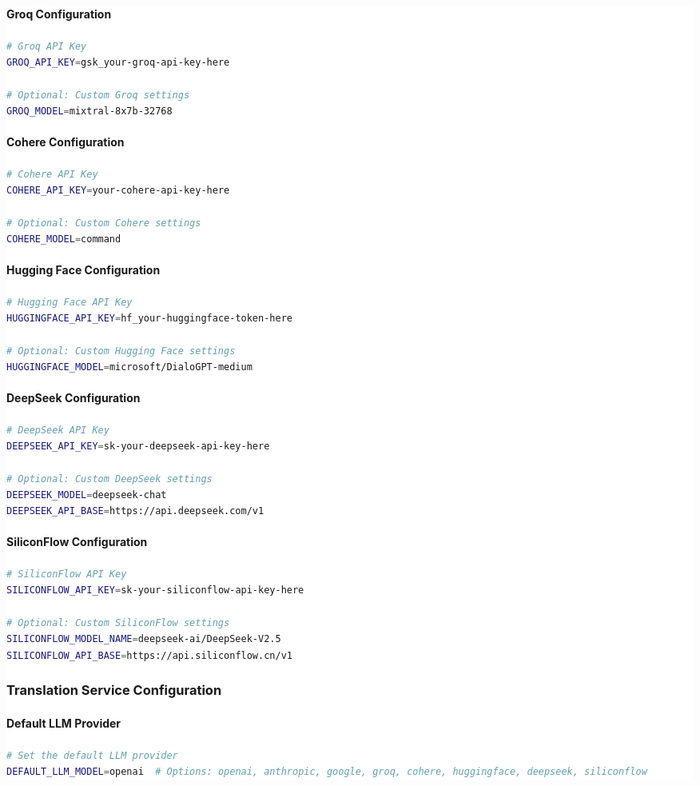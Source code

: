 #### Groq Configuration
```bash
# Groq API Key
GROQ_API_KEY=gsk_your-groq-api-key-here

# Optional: Custom Groq settings
GROQ_MODEL=mixtral-8x7b-32768
```

#### Cohere Configuration
```bash
# Cohere API Key
COHERE_API_KEY=your-cohere-api-key-here

# Optional: Custom Cohere settings
COHERE_MODEL=command
```

#### Hugging Face Configuration
```bash
# Hugging Face API Key
HUGGINGFACE_API_KEY=hf_your-huggingface-token-here

# Optional: Custom Hugging Face settings
HUGGINGFACE_MODEL=microsoft/DialoGPT-medium
```

#### DeepSeek Configuration
```bash
# DeepSeek API Key
DEEPSEEK_API_KEY=sk-your-deepseek-api-key-here

# Optional: Custom DeepSeek settings
DEEPSEEK_MODEL=deepseek-chat
DEEPSEEK_API_BASE=https://api.deepseek.com/v1
```

#### SiliconFlow Configuration
```bash
# SiliconFlow API Key
SILICONFLOW_API_KEY=sk-your-siliconflow-api-key-here

# Optional: Custom SiliconFlow settings
SILICONFLOW_MODEL_NAME=deepseek-ai/DeepSeek-V2.5
SILICONFLOW_API_BASE=https://api.siliconflow.cn/v1
```

### Translation Service Configuration

#### Default LLM Provider
```bash
# Set the default LLM provider
DEFAULT_LLM_MODEL=openai  # Options: openai, anthropic, google, groq, cohere, huggingface, deepseek, siliconflow
```
